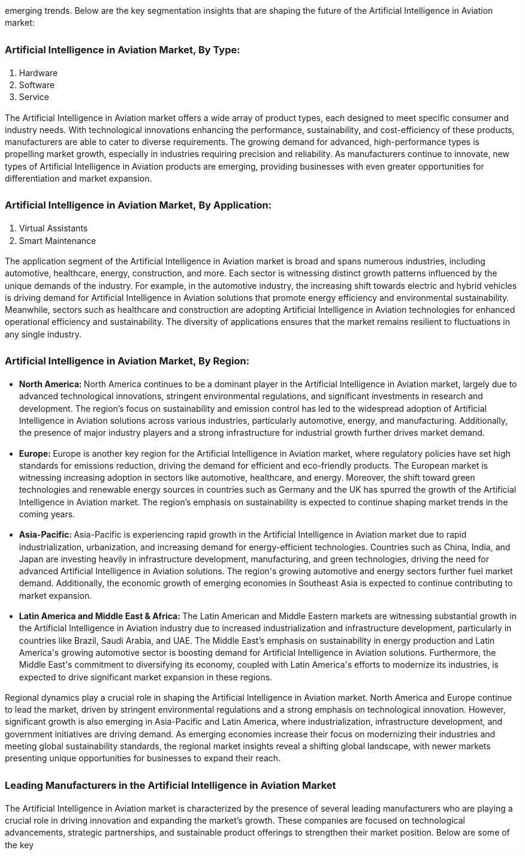 emerging trends. Below are the key segmentation insights that are shaping the future of the Artificial Intelligence in Aviation market:</p><h3><strong>Artificial Intelligence in Aviation Market, By Type:<br /></strong></h3><ol><li>Hardware<li> Software<li> Service</li></ol><p>The Artificial Intelligence in Aviation market offers a wide array of product types, each designed to meet specific consumer and industry needs. With technological innovations enhancing the performance, sustainability, and cost-efficiency of these products, manufacturers are able to cater to diverse requirements. The growing demand for advanced, high-performance types is propelling market growth, especially in industries requiring precision and reliability. As manufacturers continue to innovate, new types of Artificial Intelligence in Aviation products are emerging, providing businesses with even greater opportunities for differentiation and market expansion.</p><h3>Artificial Intelligence in Aviation Market,&nbsp;By Application:</h3><ol><li>Virtual Assistants<li> Smart Maintenance</li></ol><p>The application segment of the Artificial Intelligence in Aviation market is broad and spans numerous industries, including automotive, healthcare, energy, construction, and more. Each sector is witnessing distinct growth patterns influenced by the unique demands of the industry. For example, in the automotive industry, the increasing shift towards electric and hybrid vehicles is driving demand for Artificial Intelligence in Aviation solutions that promote energy efficiency and environmental sustainability. Meanwhile, sectors such as healthcare and construction are adopting Artificial Intelligence in Aviation technologies for enhanced operational efficiency and sustainability. The diversity of applications ensures that the market remains resilient to fluctuations in any single industry.</p><h3>Artificial Intelligence in Aviation Market, By Region:</h3><ul><li><p><strong>North America:&nbsp;</strong>North America continues to be a dominant player in the Artificial Intelligence in Aviation market, largely due to advanced technological innovations, stringent environmental regulations, and significant investments in research and development. The region&rsquo;s focus on sustainability and emission control has led to the widespread adoption of Artificial Intelligence in Aviation solutions across various industries, particularly automotive, energy, and manufacturing. Additionally, the presence of major industry players and a strong infrastructure for industrial growth further drives market demand.</p></li><li><p><strong><strong>Europe:&nbsp;</strong></strong>Europe is another key region for the Artificial Intelligence in Aviation market, where regulatory policies have set high standards for emissions reduction, driving the demand for efficient and eco-friendly products. The European market is witnessing increasing adoption in sectors like automotive, healthcare, and energy. Moreover, the shift toward green technologies and renewable energy sources in countries such as Germany and the UK has spurred the growth of the Artificial Intelligence in Aviation market. The region&rsquo;s emphasis on sustainability is expected to continue shaping market trends in the coming years.</p></li><li><p><strong><strong>Asia-Pacific:&nbsp;</strong></strong>Asia-Pacific is experiencing rapid growth in the Artificial Intelligence in Aviation market due to rapid industrialization, urbanization, and increasing demand for energy-efficient technologies. Countries such as China, India, and Japan are investing heavily in infrastructure development, manufacturing, and green technologies, driving the need for advanced Artificial Intelligence in Aviation solutions. The region's growing automotive and energy sectors further fuel market demand. Additionally, the economic growth of emerging economies in Southeast Asia is expected to continue contributing to market expansion.</p></li><li><p><strong><strong>Latin America and Middle East &amp; Africa:&nbsp;</strong></strong>The Latin American and Middle Eastern markets are witnessing substantial growth in the Artificial Intelligence in Aviation industry due to increased industrialization and infrastructure development, particularly in countries like Brazil, Saudi Arabia, and UAE. The Middle East&rsquo;s emphasis on sustainability in energy production and Latin America's growing automotive sector is boosting demand for Artificial Intelligence in Aviation solutions. Furthermore, the Middle East's commitment to diversifying its economy, coupled with Latin America's efforts to modernize its industries, is expected to drive significant market expansion in these regions.</p></li></ul><p>Regional dynamics play a crucial role in shaping the Artificial Intelligence in Aviation market. North America and Europe continue to lead the market, driven by stringent environmental regulations and a strong emphasis on technological innovation. However, significant growth is also emerging in Asia-Pacific and Latin America, where industrialization, infrastructure development, and government initiatives are driving demand. As emerging economies increase their focus on modernizing their industries and meeting global sustainability standards, the regional market insights reveal a shifting global landscape, with newer markets presenting unique opportunities for businesses to expand their reach.</p><h3><strong>Leading Manufacturers in the Artificial Intelligence in Aviation Market</strong></h3><p>The Artificial Intelligence in Aviation market is characterized by the presence of several leading manufacturers who are playing a crucial role in driving innovation and expanding the market&rsquo;s growth. These companies are focused on technological advancements, strategic partnerships, and sustainable product offerings to strengthen their market position. Below are some of the key